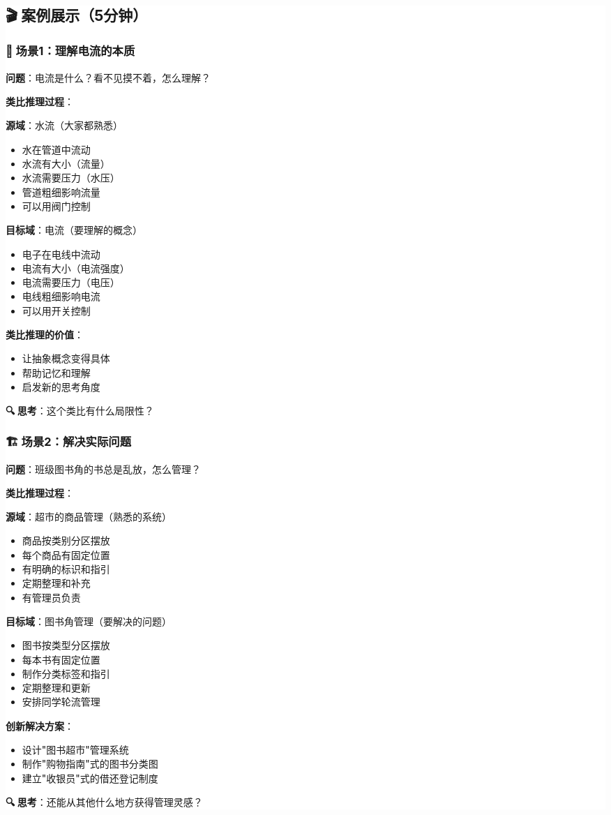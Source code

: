 ## 🎬 案例展示（5分钟）

### 🌊 场景1：理解电流的本质

**问题**：电流是什么？看不见摸不着，怎么理解？

**类比推理过程**：

**源域**：水流（大家都熟悉）
- 水在管道中流动
- 水流有大小（流量）
- 水流需要压力（水压）
- 管道粗细影响流量
- 可以用阀门控制

**目标域**：电流（要理解的概念）
- 电子在电线中流动
- 电流有大小（电流强度）
- 电流需要压力（电压）
- 电线粗细影响电流
- 可以用开关控制

**类比推理的价值**：
- 让抽象概念变得具体
- 帮助记忆和理解
- 启发新的思考角度

**🔍 思考**：这个类比有什么局限性？

### 🏗️ 场景2：解决实际问题

**问题**：班级图书角的书总是乱放，怎么管理？

**类比推理过程**：

**源域**：超市的商品管理（熟悉的系统）
- 商品按类别分区摆放
- 每个商品有固定位置
- 有明确的标识和指引
- 定期整理和补充
- 有管理员负责

**目标域**：图书角管理（要解决的问题）
- 图书按类型分区摆放
- 每本书有固定位置
- 制作分类标签和指引
- 定期整理和更新
- 安排同学轮流管理

**创新解决方案**：
- 设计"图书超市"管理系统
- 制作"购物指南"式的图书分类图
- 建立"收银员"式的借还登记制度

**🔍 思考**：还能从其他什么地方获得管理灵感？

